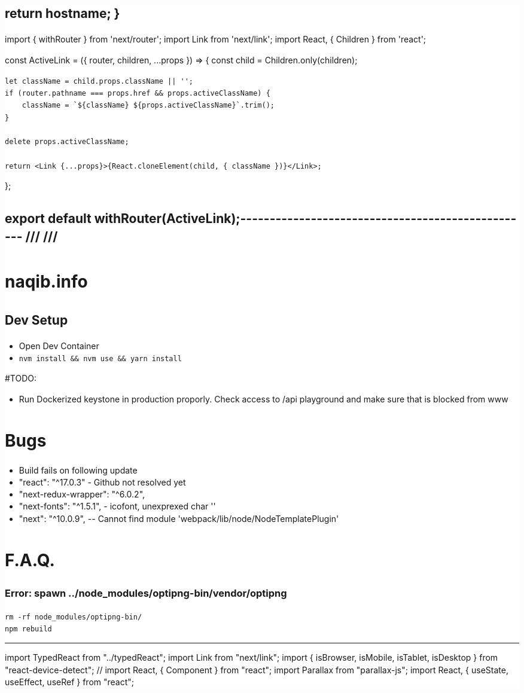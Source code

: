   return hostname;
}
--------------------------------------------------
import { withRouter } from 'next/router';
import Link from 'next/link';
import React, { Children } from 'react';

const ActiveLink = ({ router, children, ...props }) => {
    const child = Children.only(children);

    let className = child.props.className || '';
    if (router.pathname === props.href && props.activeClassName) {
        className = `${className} ${props.activeClassName}`.trim();
    }

    delete props.activeClassName;

    return <Link {...props}>{React.cloneElement(child, { className })}</Link>;
};

export default withRouter(ActiveLink);--------------------------------------------------
/// <reference types="next" />
/// <reference types="next/types/global" />
--------------------------------------------------
# naqib.info

## Dev Setup

- Open Dev Container
- `nvm install && nvm use && yarn install `

#TODO:

- Run Dockerized keystone in production proporly. Check access to /api playground and make sure that is blocked from www

# Bugs

- Build fails on following update
- "react": "^17.0.3" - Github not resolved yet
- "next-redux-wrapper": "^6.0.2",
- "next-fonts": "^1.5.1", - icofont, unexprexed char ''
- "next": "^10.0.9", -- Cannot find module 'webpack/lib/node/NodeTemplatePlugin'

# F.A.Q.

### Error: spawn ../node_modules/optipng-bin/vendor/optipng

```
rm -rf node_modules/optipng-bin/
npm rebuild
```
--------------------------------------------------
import TypedReact from "../typedReact";
import Link from "next/link";
import { isBrowser, isMobile, isTablet, isDesktop } from "react-device-detect";
// import React, { Component } from "react";
import Parallax from "parallax-js";
import React, { useState, useEffect, useRef } from "react";
